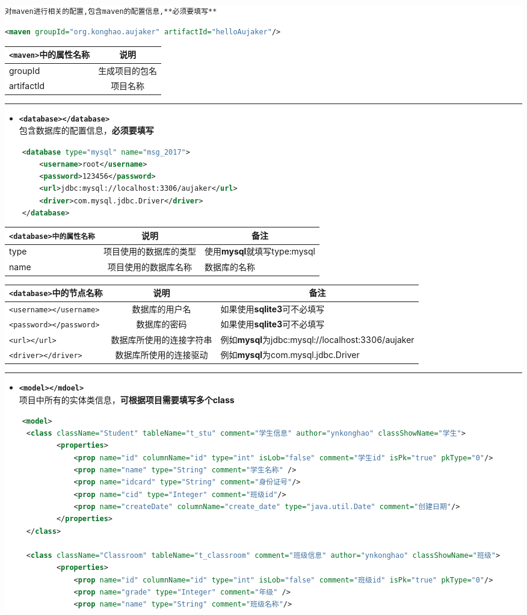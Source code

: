     对maven进行相关的配置,包含maven的配置信息,**必须要填写**

```xml
<maven groupId="org.konghao.aujaker" artifactId="helloAujaker"/>
```

| ``<maven>``中的属性名称         | 说明           |
| ------------- |:-------------:|
| groupId      | 生成项目的包名 |
| artifactId    | 项目名称      |


---

* **``<database></database>``**  
  包含数据库的配置信息，**必须要填写**
```xml
    <database type="mysql" name="msg_2017">
        <username>root</username>
        <password>123456</password>
        <url>jdbc:mysql://localhost:3306/aujaker</url>
        <driver>com.mysql.jdbc.Driver</driver>
    </database>
```

| ``<database>中的属性名称``         | 说明           | 备注  |
| ------------- |:-------------:| ------------- |
| type      | 项目使用的数据库的类型 |使用**mysql**就填写type:mysql      |
| name    | 项目使用的数据库名称      |数据库的名称      |

| ``<database>``中的节点名称         | 说明           | 备注  |
| ------------- |:-------------:| ------------- |
| ``<username></username>``      | 数据库的用户名 |如果使用**sqlite3**可不必填写    |
| ``<password></password>``    | 数据库的密码      |如果使用**sqlite3**可不必填写      |
| ``<url></url>``    | 数据库所使用的连接字符串      |例如**mysql**为jdbc:mysql://localhost:3306/aujaker      |
| ``<driver></driver>``    | 数据库所使用的连接驱动      |例如**mysql**为com.mysql.jdbc.Driver      |

---
* **``<model></mdoel>``**  
项目中所有的实体类信息，**可根据项目需要填写多个class**
```xml
    <model>
     <class className="Student" tableName="t_stu" comment="学生信息" author="ynkonghao" classShowName="学生">
            <properties>
                <prop name="id" columnName="id" type="int" isLob="false" comment="学生id" isPk="true" pkType="0"/>
                <prop name="name" type="String" comment="学生名称" />
                <prop name="idcard" type="String" comment="身份证号"/>
                <prop name="cid" type="Integer" comment="班级id"/>
                <prop name="createDate" columnName="create_date" type="java.util.Date" comment="创建日期"/>
            </properties>
     </class>

     <class className="Classroom" tableName="t_classroom" comment="班级信息" author="ynkonghao" classShowName="班级">
            <properties>
                <prop name="id" columnName="id" type="int" isLob="false" comment="班级id" isPk="true" pkType="0"/>
                <prop name="grade" type="Integer" comment="年级" />
                <prop name="name" type="String" comment="班级名称"/>
```